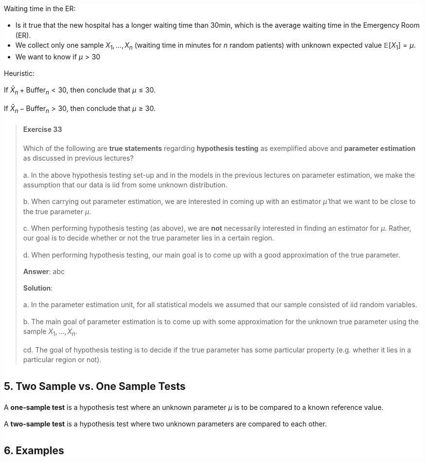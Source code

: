 Waiting time in the ER:

* Is it true that the new hospital has a longer waiting time than 30min, which is the average waiting time in the Emergency Room (ER).
* We collect only one sample $X_1,...,X_n$ (waiting time in minutes for $n$ random patients) with unknown expected value $\mathbb{E}[X_1] = \mu$.
* We want to know if $\mu > 30$

Heuristic:

If $\bar{X}_n + \text{Buffer}_n < 30$, then conclude that $\mu \leq 30$. 

If $\bar{X}_n - \text{Buffer}_n > 30$, then conclude that $\mu \geq 30$.

> #### Exercise 33
>
> Which of the following are **true statements** regarding **hypothesis testing** as exemplified above and **parameter estimation** as discussed in previous lectures?
>
> a. In the above hypothesis testing set-up and in the models in the previous lectures on parameter estimation, we make the assumption that our data is iid from some unknown distribution.
>
> b. When carrying out parameter estimation, we are interested in coming up with an estimator $\hat{\mu}$ that we want to be close to the true parameter $\mu$.
>
> c. When performing hypothesis testing (as above), we are **not** necessarily interested in finding an estimator for $\mu$. Rather, our goal is to decide whether or not the true parameter lies in a certain region.
>
> d. When performing hypothesis testing, our main goal is to come up with a good approximation of the true parameter.
>
> **Answer**: abc
>
> **Solution**: 
>
> a. In the parameter estimation unit, for all statistical models we assumed that our sample consisted of iid random variables.
>
> b. The main goal of parameter estimation is to come up with some approximation for the unknown true parameter using the sample $X_1, ..., X_n$.
>
> cd. The goal of hypothesis testing is to decide if the true parameter has some particular property (e.g. whether it lies in a particular region or not).

## 5. Two Sample vs. One Sample Tests

A **one-sample test** is a hypothesis test where an unknown parameter $\mu$ is to be compared to a known reference value.

A **two-sample test** is a hypothesis test where two unknown parameters are compared to each other.

## 6. Examples

